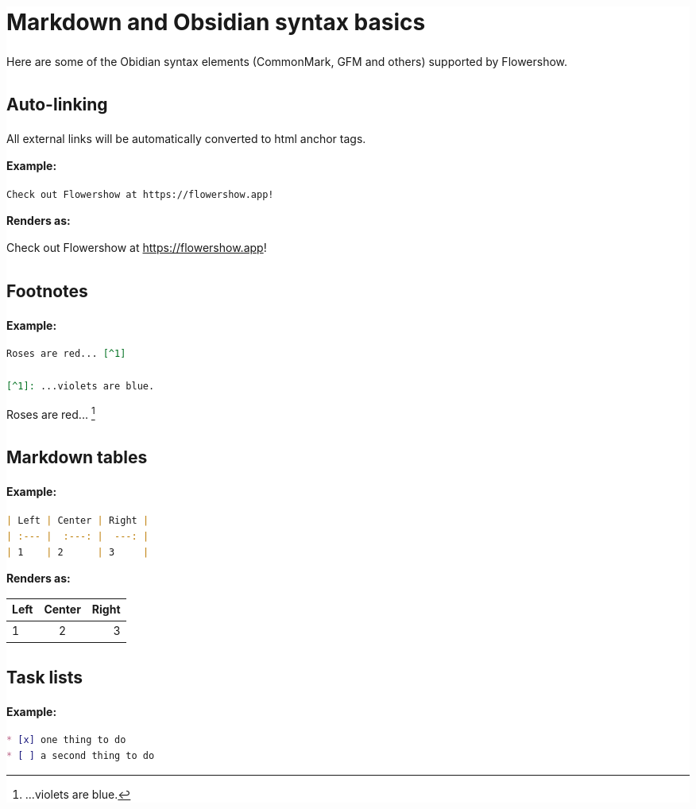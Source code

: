 # Markdown and Obsidian syntax basics

Here are some of the Obidian syntax elements (CommonMark, GFM and others) supported by Flowershow.

## Auto-linking

All external links will be automatically converted to html anchor tags.

**Example:**

```md
Check out Flowershow at https://flowershow.app!
```

**Renders as:**

Check out Flowershow at https://flowershow.app!

## Footnotes

**Example:**

```md
Roses are red... [^1]

[^1]: ...violets are blue.
```

Roses are red... [^1]

[^1]: ...violets are blue.

## Markdown tables

**Example:**

```md
| Left | Center | Right |
| :--- |  :---: |  ---: |
| 1    | 2      | 3     |
```

**Renders as:**

| Left | Center | Right |
| :--- |  :---: |  ---: |
| 1    | 2      | 3     |

## Task lists

**Example:**

```md
* [x] one thing to do
* [ ] a second thing to do
```
